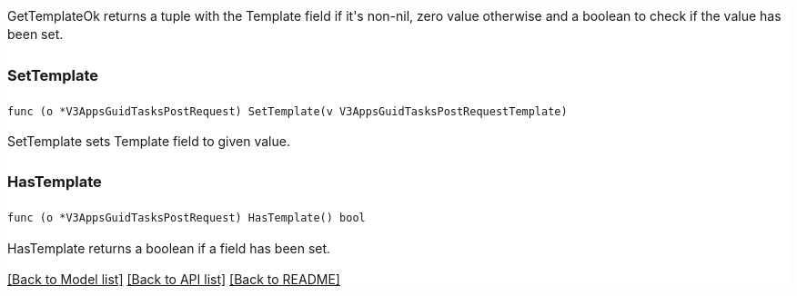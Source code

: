 GetTemplateOk returns a tuple with the Template field if it's non-nil, zero value otherwise
and a boolean to check if the value has been set.

### SetTemplate

`func (o *V3AppsGuidTasksPostRequest) SetTemplate(v V3AppsGuidTasksPostRequestTemplate)`

SetTemplate sets Template field to given value.

### HasTemplate

`func (o *V3AppsGuidTasksPostRequest) HasTemplate() bool`

HasTemplate returns a boolean if a field has been set.


[[Back to Model list]](../README.md#documentation-for-models) [[Back to API list]](../README.md#documentation-for-api-endpoints) [[Back to README]](../README.md)


